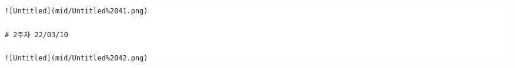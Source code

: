     ![Untitled](mid/Untitled%2041.png)
    
    # 2주차 22/03/10
    
    ![Untitled](mid/Untitled%2042.png)
    
